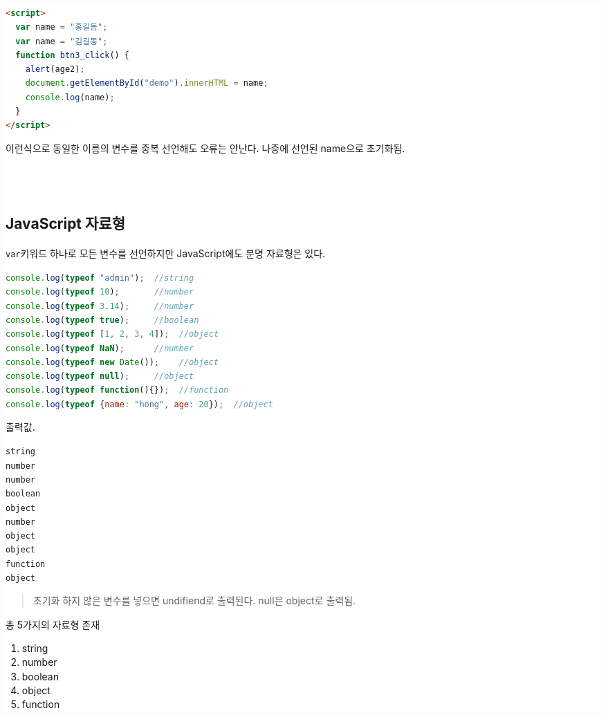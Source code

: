 ```html
<script>
  var name = "홍길동";
  var name = "김길동";
  function btn3_click() {
    alert(age2);
    document.getElementById("demo").innerHTML = name;
    console.log(name);
  }
</script>
```
이런식으로 동일한 이름의 변수를 중복 선언해도 오류는 안난다. 나중에 선언된 name으로 초기화됨.  

<br><br>

## JavaScript 자료형

`var`키워드 하나로 모든 변수를 선언하지만 JavaScript에도 분명 자료형은 있다.  

```js
console.log(typeof "admin");  //string
console.log(typeof 10);       //number
console.log(typeof 3.14);     //number
console.log(typeof true);     //boolean
console.log(typeof [1, 2, 3, 4]);  //object
console.log(typeof NaN);      //number
console.log(typeof new Date());    //object
console.log(typeof null);     //object
console.log(typeof function(){});  //function
console.log(typeof {name: "hong", age: 20});  //object
```

출력값.
```
string
number
number
boolean
object
number
object
object
function
object
```

>초기화 하지 않은 변수를 넣으면 undifiend로 출력된다. null은 object로 출력됨.

총 5가지의 자료형 존재  

1. string  
2. number  
3. boolean  
4. object  
5. function  
